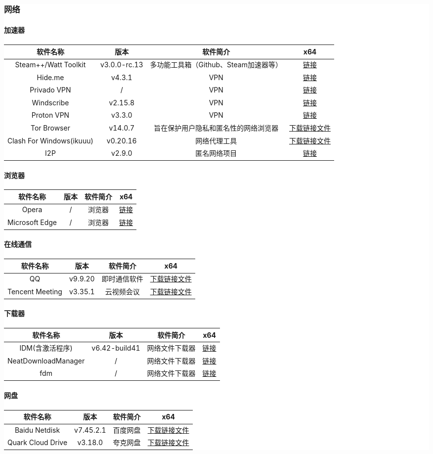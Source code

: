 ### 网络

#### 加速器

|              软件名称              |     版本      |                      软件简介                       |                             x64                              |
| :--------------------------------: | :-----------: | :-------------------------------------------------: | :----------------------------------------------------------: |
|        Steam++/Watt Toolkit        | v3.0.0-rc.13  |        多功能工具箱（Github、Steam加速器等）        | [链接](https://raw.gitmirror.com/mikey-666/file-share-1-1/refs/heads/master/Steam%2B%2B%5Bv3.0.0-rc.13%5D%5Bx64%5D.exe) |
|              Hide.me               |    v4.3.1     |                         VPN                         | [链接](https://raw.gitmirror.com/mikey-666/file-share-1-1/refs/heads/master/Hide.me%5Bv4.3.1%5D.exe) |
|            Privado VPN             |       /       |                         VPN                         | [链接](https://raw.gitmirror.com/mikey-666/file-share-1-1/refs/heads/master/PrivadoVPN.exe) |
|             Windscribe             |    v2.15.8    |                         VPN                         | [链接](https://raw.gitmirror.com/mikey-666/file-share-1-1/refs/heads/master/Windscribe%5Bv2.15.8%5D%5Bx64%5D.exe) |
|             Proton VPN             |    v3.3.0     |                         VPN                         | [链接](https://raw.gitmirror.com/mikey-666/file-share-1-1/refs/heads/master/ProtonVPN%5Bv3.3.0%5D.exe) |
|            Tor Browser             |    v14.0.7    |        旨在保护用户隐私和匿名性的网络浏览器         | [下载链接文件](https://raw.gitmirror.com/mikey-666/file-share-download-list/refs/heads/master/TorBrowser%5Bv14.0.7%5D%5Bx64%5D.txt) |
| Clash For Windows(ikuuu) | v0.20.16 |     网络代理工具     | [下载链接文件](https://raw.gitmirror.com/mikey-666/file-share-download-list/refs/heads/master/ClashForWindows(ikuuu)%5Bv0.20.16%5D.txt) |
|                I2P                 |    v2.9.0     |                    匿名网络项目                     | [链接](https://raw.gitmirror.com/mikey-666/file-share-1-1/refs/heads/master/I2P%5Bv2.9.0%5D.exe) |


#### 浏览器

|              软件名称              |     版本      |                      软件简介                       |                             x64                              |
| :--------------------------------: | :-----------: | :-------------------------------------------------: | :----------------------------------------------------------: |
|               Opera                |       /       |                       浏览器                        | [链接](https://raw.gitmirror.com/mikey-666/file-share-1-1/refs/heads/master/Opera.exe) |
|           Microsoft Edge           |       /       |     浏览器     | [链接](https://raw.gitmirror.com/mikey-666/file-share-3-1/refs/heads/master/MicrosoftEdge.exe) |

#### 在线通信
|              软件名称              |     版本      |                      软件简介                       |                             x64                              |
| :--------------------------------: | :-----------: | :-------------------------------------------------: | :----------------------------------------------------------: |
|            QQ            | v9.9.20  |     即时通信软件     | [下载链接文件](https://raw.gitmirror.com/mikey-666/file-share-download-list/refs/heads/master/QQ%5Bv9.9.20%5D%5Bx64%5D.txt) |
|     Tencent Meeting      | v3.35.1  |      云视频会议      | [下载链接文件](https://raw.gitmirror.com/mikey-666/file-share-download-list/refs/heads/master/TencentMeeting%5Bv3.35.1%5D%5Bx64%5D.txt) |

#### 下载器
|              软件名称              |     版本      |                      软件简介                       |                             x64                              |
| :--------------------------------: | :-----------: | :-------------------------------------------------: | :----------------------------------------------------------: |
|          IDM(含激活程序)           | v6.42-build41 | 网络文件下载器 | [链接](https://raw.gitmirror.com/mikey-666/file-share-3-1/refs/heads/master/IDM%5Bv6.42-build41%5D.7z) |
| NeatDownloadManager | / | 网络文件下载器 | [链接](https://raw.gitmirror.com/mikey-666/file-share-3-1/refs/heads/master/NeatDownloadManager.exe) |
|                fdm                 |       /       |                   网络文件下载器                    | [链接](https://raw.gitmirror.com/mikey-666/file-share-1-1/refs/heads/master/fdm%5Bx64%5D.exe) |

#### 网盘

|              软件名称              |     版本      |                      软件简介                       |                             x64                              |
| :--------------------------------: | :-----------: | :-------------------------------------------------: | :----------------------------------------------------------: |
|           Baidu Netdisk            |   v7.45.2.1   |                      百度网盘                       | [下载链接文件](https://raw.gitmirror.com/mikey-666/file-share-download-list/refs/heads/master/BaiduNetdisk[v7.45.2.1].txt) |
|         Quark Cloud Drive          |    v3.18.0    |                      夸克网盘                       | [下载链接文件](https://raw.gitmirror.com/mikey-666/file-share-download-list/refs/heads/master/QuarkCloudDrive%5Bv3.18.0%5D.txt) |
